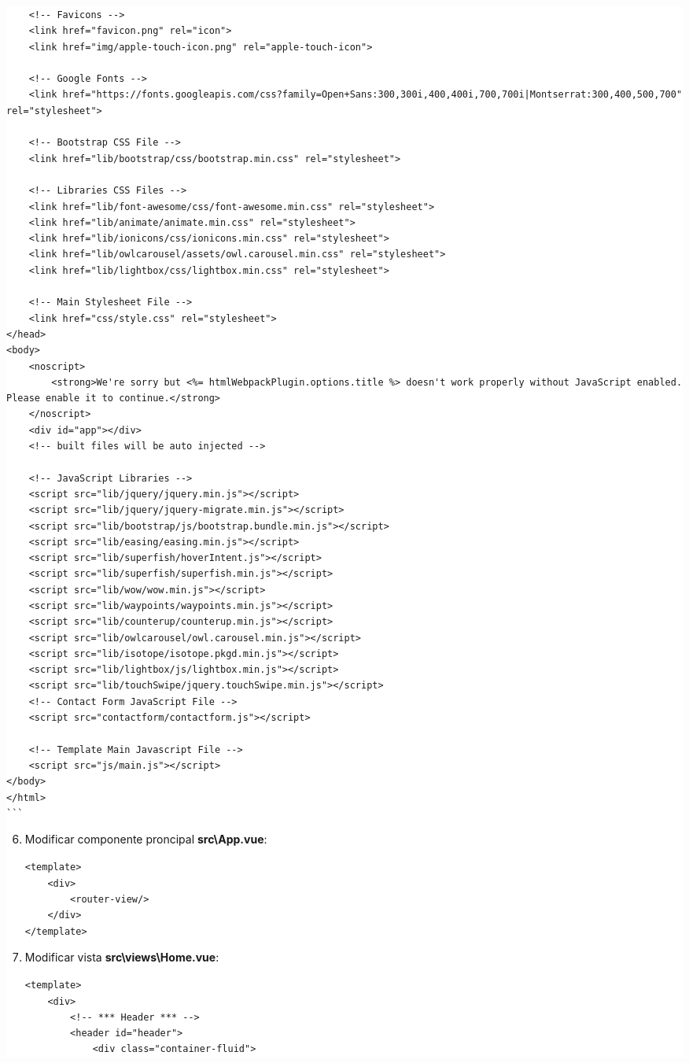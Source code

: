         <!-- Favicons -->
        <link href="favicon.png" rel="icon">
        <link href="img/apple-touch-icon.png" rel="apple-touch-icon">

        <!-- Google Fonts -->
        <link href="https://fonts.googleapis.com/css?family=Open+Sans:300,300i,400,400i,700,700i|Montserrat:300,400,500,700" rel="stylesheet">
    
        <!-- Bootstrap CSS File -->
        <link href="lib/bootstrap/css/bootstrap.min.css" rel="stylesheet">
    
        <!-- Libraries CSS Files -->
        <link href="lib/font-awesome/css/font-awesome.min.css" rel="stylesheet">
        <link href="lib/animate/animate.min.css" rel="stylesheet">
        <link href="lib/ionicons/css/ionicons.min.css" rel="stylesheet">
        <link href="lib/owlcarousel/assets/owl.carousel.min.css" rel="stylesheet">
        <link href="lib/lightbox/css/lightbox.min.css" rel="stylesheet">
    
        <!-- Main Stylesheet File -->
        <link href="css/style.css" rel="stylesheet">
    </head>
    <body>
        <noscript>
            <strong>We're sorry but <%= htmlWebpackPlugin.options.title %> doesn't work properly without JavaScript enabled. Please enable it to continue.</strong>
        </noscript>
        <div id="app"></div>
        <!-- built files will be auto injected -->
        
        <!-- JavaScript Libraries -->
        <script src="lib/jquery/jquery.min.js"></script>
        <script src="lib/jquery/jquery-migrate.min.js"></script>
        <script src="lib/bootstrap/js/bootstrap.bundle.min.js"></script>
        <script src="lib/easing/easing.min.js"></script>
        <script src="lib/superfish/hoverIntent.js"></script>
        <script src="lib/superfish/superfish.min.js"></script>
        <script src="lib/wow/wow.min.js"></script>
        <script src="lib/waypoints/waypoints.min.js"></script>
        <script src="lib/counterup/counterup.min.js"></script>
        <script src="lib/owlcarousel/owl.carousel.min.js"></script>
        <script src="lib/isotope/isotope.pkgd.min.js"></script>
        <script src="lib/lightbox/js/lightbox.min.js"></script>
        <script src="lib/touchSwipe/jquery.touchSwipe.min.js"></script>
        <!-- Contact Form JavaScript File -->
        <script src="contactform/contactform.js"></script>

        <!-- Template Main Javascript File -->
        <script src="js/main.js"></script>
    </body>
    </html>
    ```
6. Modificar componente proncipal **src\App.vue**:
    ```vue
    <template>
        <div>
            <router-view/>
        </div>
    </template>
    ```
7. Modificar vista **src\views\Home.vue**:
    ```vue
    <template>
        <div>
            <!-- *** Header *** -->
            <header id="header">
                <div class="container-fluid">